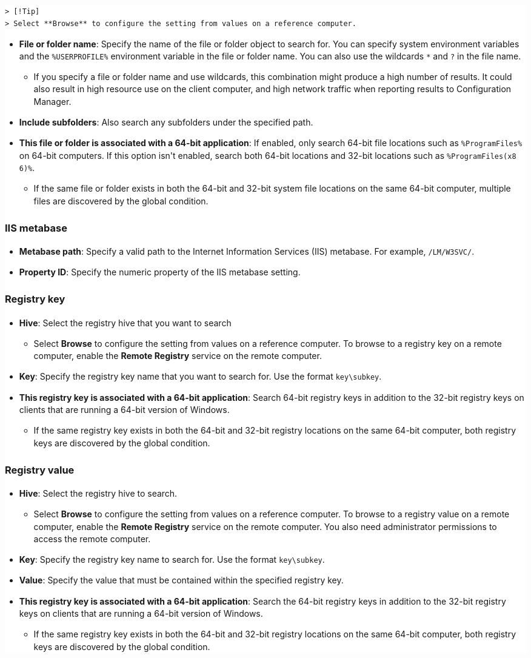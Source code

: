     > [!Tip]  
    > Select **Browse** to configure the setting from values on a reference computer.

- **File or folder name**: Specify the name of the file or folder object to search for. You can specify system environment variables and the `%USERPROFILE%` environment variable in the file or folder name. You can also use the wildcards `*` and `?` in the file name.  
  -  If you specify a file or folder name and use wildcards, this combination might produce a high number of results. It could also result in high resource use on the client computer, and high network traffic when reporting results to Configuration Manager.  

- **Include subfolders**: Also search any subfolders under the specified path.  

- **This file or folder is associated with a 64-bit application**: If enabled, only search 64-bit file locations such as `%ProgramFiles%` on 64-bit computers. If this option isn't enabled, search both 64-bit locations and 32-bit locations such as `%ProgramFiles(x86)%`.  
   - If the same file or folder exists in both the 64-bit and 32-bit system file locations on the same 64-bit computer, multiple files are discovered by the global condition.  

    

### <a name="bkmk_iis"></a> IIS metabase

- **Metabase path**: Specify a valid path to the Internet Information Services (IIS) metabase. For example, `/LM/W3SVC/`.  

- **Property ID**: Specify the numeric property of the IIS metabase setting.  


### <a name="bkmk_regkey"></a> Registry key

- **Hive**: Select the registry hive that you want to search
  -  Select **Browse** to configure the setting from values on a reference computer. To browse to a registry key on a remote computer, enable the **Remote Registry** service on the remote computer.  

- **Key**: Specify the registry key name that you want to search for. Use the format `key\subkey`.  

- **This registry key is associated with a 64-bit application**: Search 64-bit registry keys in addition to the 32-bit registry keys on clients that are running a 64-bit version of Windows.  
   - If the same registry key exists in both the 64-bit and 32-bit registry locations on the same 64-bit computer, both registry keys are discovered by the global condition.  


### <a name="bkmk_regval"></a> Registry value

- **Hive**: Select the registry hive to search.  
  - Select **Browse** to configure the setting from values on a reference computer. To browse to a registry value on a remote computer, enable the **Remote Registry** service on the remote computer. You also need administrator permissions to access the remote computer.  

- **Key**: Specify the registry key name to search for. Use the format `key\subkey`.  

- **Value**: Specify the value that must be contained within the specified registry key.  

- **This registry key is associated with a 64-bit application**: Search the 64-bit registry keys in addition to the 32-bit registry keys on clients that are running a 64-bit version of Windows.  
  - If the same registry key exists in both the 64-bit and 32-bit registry locations on the same 64-bit computer, both registry keys are discovered by the global condition.  
